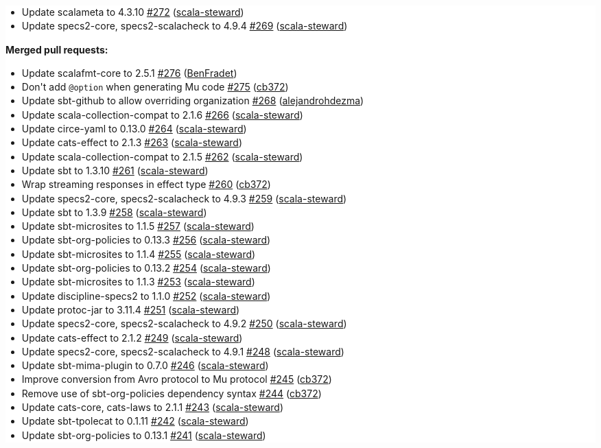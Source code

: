 - Update scalameta to 4.3.10 [\#272](https://github.com/higherkindness/skeuomorph/pull/272) ([scala-steward](https://github.com/scala-steward))
- Update specs2-core, specs2-scalacheck to 4.9.4 [\#269](https://github.com/higherkindness/skeuomorph/pull/269) ([scala-steward](https://github.com/scala-steward))

**Merged pull requests:**

- Update scalafmt-core to 2.5.1 [\#276](https://github.com/higherkindness/skeuomorph/pull/276) ([BenFradet](https://github.com/BenFradet))
- Don't add `@option` when generating Mu code [\#275](https://github.com/higherkindness/skeuomorph/pull/275) ([cb372](https://github.com/cb372))
- Update sbt-github to allow overriding organization [\#268](https://github.com/higherkindness/skeuomorph/pull/268) ([alejandrohdezma](https://github.com/alejandrohdezma))
- Update scala-collection-compat to 2.1.6 [\#266](https://github.com/higherkindness/skeuomorph/pull/266) ([scala-steward](https://github.com/scala-steward))
- Update circe-yaml to 0.13.0 [\#264](https://github.com/higherkindness/skeuomorph/pull/264) ([scala-steward](https://github.com/scala-steward))
- Update cats-effect to 2.1.3 [\#263](https://github.com/higherkindness/skeuomorph/pull/263) ([scala-steward](https://github.com/scala-steward))
- Update scala-collection-compat to 2.1.5 [\#262](https://github.com/higherkindness/skeuomorph/pull/262) ([scala-steward](https://github.com/scala-steward))
- Update sbt to 1.3.10 [\#261](https://github.com/higherkindness/skeuomorph/pull/261) ([scala-steward](https://github.com/scala-steward))
- Wrap streaming responses in effect type [\#260](https://github.com/higherkindness/skeuomorph/pull/260) ([cb372](https://github.com/cb372))
- Update specs2-core, specs2-scalacheck to 4.9.3 [\#259](https://github.com/higherkindness/skeuomorph/pull/259) ([scala-steward](https://github.com/scala-steward))
- Update sbt to 1.3.9 [\#258](https://github.com/higherkindness/skeuomorph/pull/258) ([scala-steward](https://github.com/scala-steward))
- Update sbt-microsites to 1.1.5 [\#257](https://github.com/higherkindness/skeuomorph/pull/257) ([scala-steward](https://github.com/scala-steward))
- Update sbt-org-policies to 0.13.3 [\#256](https://github.com/higherkindness/skeuomorph/pull/256) ([scala-steward](https://github.com/scala-steward))
- Update sbt-microsites to 1.1.4 [\#255](https://github.com/higherkindness/skeuomorph/pull/255) ([scala-steward](https://github.com/scala-steward))
- Update sbt-org-policies to 0.13.2 [\#254](https://github.com/higherkindness/skeuomorph/pull/254) ([scala-steward](https://github.com/scala-steward))
- Update sbt-microsites to 1.1.3 [\#253](https://github.com/higherkindness/skeuomorph/pull/253) ([scala-steward](https://github.com/scala-steward))
- Update discipline-specs2 to 1.1.0 [\#252](https://github.com/higherkindness/skeuomorph/pull/252) ([scala-steward](https://github.com/scala-steward))
- Update protoc-jar to 3.11.4 [\#251](https://github.com/higherkindness/skeuomorph/pull/251) ([scala-steward](https://github.com/scala-steward))
- Update specs2-core, specs2-scalacheck to 4.9.2 [\#250](https://github.com/higherkindness/skeuomorph/pull/250) ([scala-steward](https://github.com/scala-steward))
- Update cats-effect to 2.1.2 [\#249](https://github.com/higherkindness/skeuomorph/pull/249) ([scala-steward](https://github.com/scala-steward))
- Update specs2-core, specs2-scalacheck to 4.9.1 [\#248](https://github.com/higherkindness/skeuomorph/pull/248) ([scala-steward](https://github.com/scala-steward))
- Update sbt-mima-plugin to 0.7.0 [\#246](https://github.com/higherkindness/skeuomorph/pull/246) ([scala-steward](https://github.com/scala-steward))
- Improve conversion from Avro protocol to Mu protocol [\#245](https://github.com/higherkindness/skeuomorph/pull/245) ([cb372](https://github.com/cb372))
- Remove use of sbt-org-policies dependency syntax [\#244](https://github.com/higherkindness/skeuomorph/pull/244) ([cb372](https://github.com/cb372))
- Update cats-core, cats-laws to 2.1.1 [\#243](https://github.com/higherkindness/skeuomorph/pull/243) ([scala-steward](https://github.com/scala-steward))
- Update sbt-tpolecat to 0.1.11 [\#242](https://github.com/higherkindness/skeuomorph/pull/242) ([scala-steward](https://github.com/scala-steward))
- Update sbt-org-policies to 0.13.1 [\#241](https://github.com/higherkindness/skeuomorph/pull/241) ([scala-steward](https://github.com/scala-steward))

